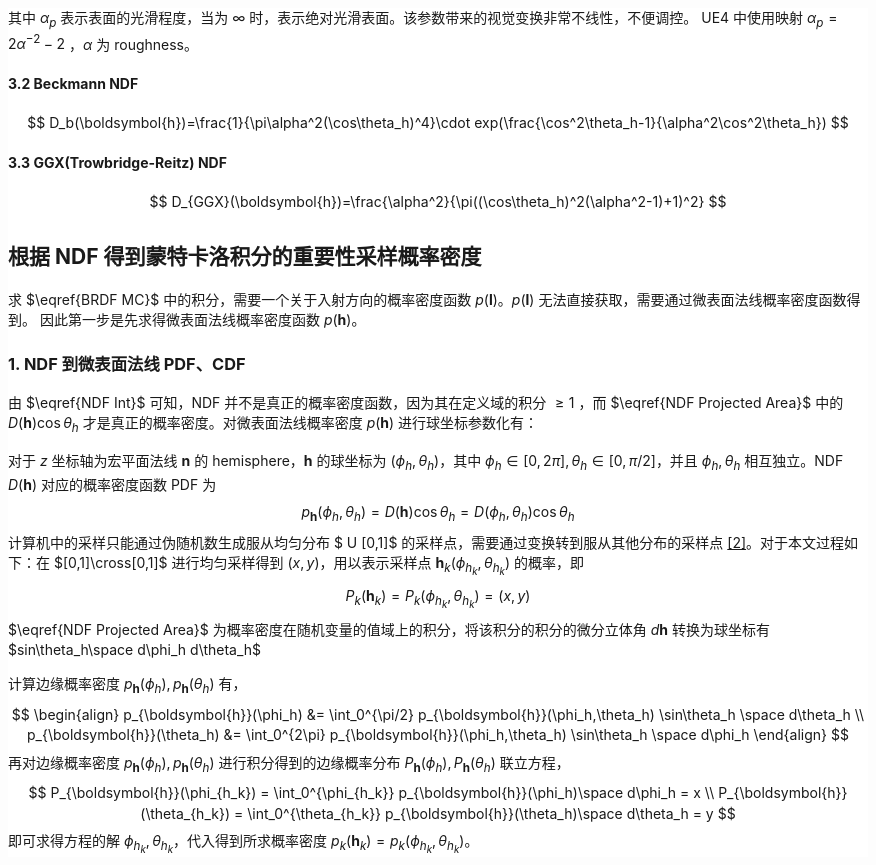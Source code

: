 其中 $\alpha_p$ 表示表面的光滑程度，当为 $\infty$ 时，表示绝对光滑表面。该参数带来的视觉变换非常不线性，不便调控。 UE4 中使用映射 $\alpha_p=2\alpha^{-2}-2$ ，$\alpha$ 为 roughness。

#### 3.2 Beckmann NDF

$$
D_b(\boldsymbol{h})=\frac{1}{\pi\alpha^2(\cos\theta_h)^4}\cdot exp(\frac{\cos^2\theta_h-1}{\alpha^2\cos^2\theta_h})
$$

#### 3.3 GGX(Trowbridge-Reitz) NDF

$$
D_{GGX}(\boldsymbol{h})=\frac{\alpha^2}{\pi((\cos\theta_h)^2(\alpha^2-1)+1)^2}
$$

## 根据 NDF 得到蒙特卡洛积分的重要性采样概率密度

求 $\eqref{BRDF MC}$ 中的积分，需要一个关于入射方向的概率密度函数 $p(\boldsymbol{l})$。$p(\boldsymbol{l})$ 无法直接获取，需要通过微表面法线概率密度函数得到。 因此第一步是先求得微表面法线概率密度函数 $p(\boldsymbol{h})$。

### 1. NDF 到微表面法线 PDF、CDF

由 $\eqref{NDF Int}$ 可知，NDF 并不是真正的概率密度函数，因为其在定义域的积分 $\geq1$ ，而 $\eqref{NDF Projected Area}$ 中的 $D(\boldsymbol{h})\cos\theta_h$ 才是真正的概率密度。对微表面法线概率密度 $p(\boldsymbol{h})$ 进行球坐标参数化有：

对于 $z$ 坐标轴为宏平面法线 $\boldsymbol{n}$ 的 hemisphere，$\boldsymbol{h}$ 的球坐标为 $(\phi_h,\theta_h)$，其中 $\phi_h \in [0,2\pi],\theta_h \in [0,\pi/2]$，并且 $\phi_h,\theta_h$ 相互独立。NDF $D(\boldsymbol{h})$ 对应的概率密度函数 PDF 为 
$$
p_{\boldsymbol{h}}(\phi_h,\theta_h)=D(\boldsymbol{h})\cos\theta_h=D(\phi_h,\theta_h)\cos\theta_h
$$
计算机中的采样只能通过伪随机数生成服从均匀分布 $ U [0,1]$ 的采样点，需要通过变换转到服从其他分布的采样点 [[2]](#[2])。对于本文过程如下：在 $[0,1]\cross[0,1]$ 进行均匀采样得到 $(x,y)$，用以表示采样点 $\boldsymbol{h}_k(\phi_{h_k},\theta_{h_k})$ 的概率，即 
$$
P_k(\boldsymbol{h}_k)=P_k(\phi_{h_k},\theta_{h_k})=(x,y)
$$
$\eqref{NDF Projected Area}$ 为概率密度在随机变量的值域上的积分，将该积分的积分的微分立体角 $d\boldsymbol{h}$ 转换为球坐标有 $sin\theta_h\space d\phi_h d\theta_h$

计算边缘概率密度 $p_{\boldsymbol{h}}(\phi_h),p_{\boldsymbol{h}}(\theta_h)$ 有，
$$
\begin{align}
p_{\boldsymbol{h}}(\phi_h) &= \int_0^{\pi/2} p_{\boldsymbol{h}}(\phi_h,\theta_h) \sin\theta_h \space d\theta_h \\
p_{\boldsymbol{h}}(\theta_h) &= \int_0^{2\pi} p_{\boldsymbol{h}}(\phi_h,\theta_h) \sin\theta_h \space d\phi_h
\end{align}
$$
再对边缘概率密度 $p_{\boldsymbol{h}}(\phi_h),p_{\boldsymbol{h}}(\theta_h)$ 进行积分得到的边缘概率分布 $P_{\boldsymbol{h}}(\phi_h),P_{\boldsymbol{h}}(\theta_h)$ 联立方程，
$$
P_{\boldsymbol{h}}(\phi_{h_k}) = \int_0^{\phi_{h_k}} p_{\boldsymbol{h}}(\phi_h)\space d\phi_h = x \\
P_{\boldsymbol{h}}(\theta_{h_k}) = \int_0^{\theta_{h_k}} p_{\boldsymbol{h}}(\theta_h)\space d\theta_h = y
$$
即可求得方程的解 $\phi_{h_k},\theta_{h_k}$，代入得到所求概率密度 $p_k(\boldsymbol{h}_k) =p _k(\phi_{h_k},\theta_{h_k})$。
